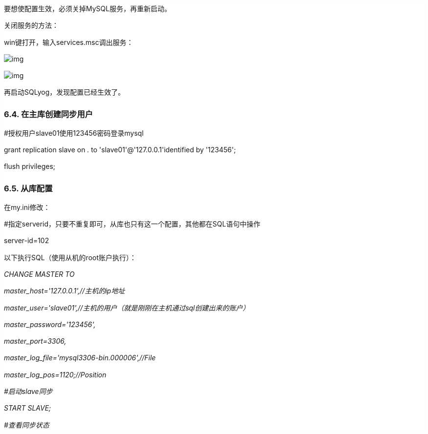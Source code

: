 要想使配置生效，必须关掉MySQL服务，再重新启动。

关闭服务的方法：

win键打开，输入services.msc调出服务：

 

![img](https://images2015.cnblogs.com/blog/1167306/201707/1167306-20170717161211081-1894274147.png)

 

 

![img](https://images2015.cnblogs.com/blog/1167306/201707/1167306-20170717161337925-1559319177.png)

 

再启动SQLyog，发现配置已经生效了。

 

### 6.4. 在主库创建同步用户

\#授权用户slave01使用123456密码登录mysql

grant replication slave on *.* to 'slave01'@'127.0.0.1'identified by '123456';

flush privileges;

### 6.5. 从库配置

在my.ini修改：

 

\#指定serverid，只要不重复即可，从库也只有这一个配置，其他都在SQL语句中操作

server-id=102

 

以下执行SQL（使用从机的root账户执行）：

*CHANGE MASTER TO*

 *master_host='127.0.0.1',//主机的ip地址*

 *master_user='slave01',//主机的用户（就是刚刚在主机通过sql创建出来的账户）*

 *master_password='123456',*

 *master_port=3306,*

 *master_log_file='mysql3306-bin.000006',//File*

 *master_log_pos=1120;//Position*

 

*#启动slave同步*

*START SLAVE;*

 

*#查看同步状态*
